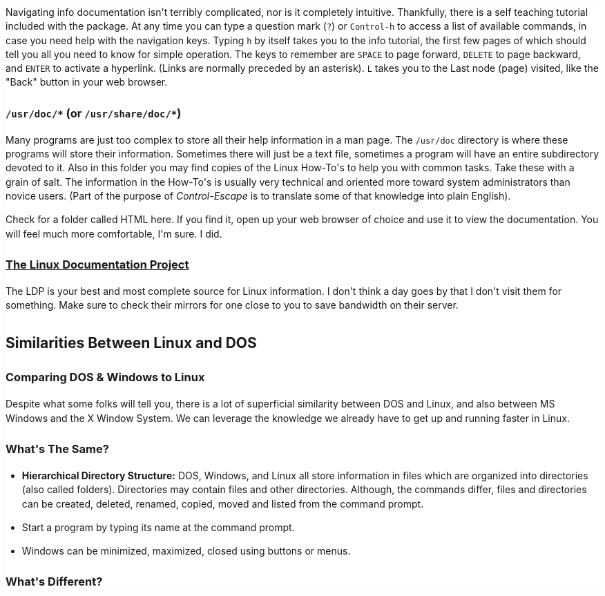 Navigating info documentation isn\'t terribly complicated, nor is it completely
intuitive. Thankfully, there is a self teaching tutorial included with the package. At
any time you can type a question mark (`?`) or `Control-h` to access a list of available
commands, in case you need help with the navigation keys. Typing `h` by itself takes you
to the info tutorial, the first few pages of which should tell you all you need to know
for simple operation. The keys to remember are `SPACE` to page forward, `DELETE` to page
backward, and `ENTER` to activate a hyperlink. (Links are normally preceded by an
asterisk). `L` takes you to the Last node (page) visited, like the \"Back\" button in
your web browser.

### `/usr/doc/*` (or `/usr/share/doc/*`)

Many programs are just too complex to store all their help information in a man page.
The `/usr/doc` directory is where these programs will store their information. Sometimes
there will just be a text file, sometimes a program will have an entire subdirectory
devoted to it. Also in this folder you may find copies of the Linux How-To\'s to help
you with common tasks. Take these with a grain of salt. The information in the How-To\'s
is usually very technical and oriented more toward system administrators than novice
users. (Part of the purpose of _Control-Escape_ is to translate some of that knowledge
into plain English).

Check for a folder called HTML here. If you find it, open up your web browser of choice
and use it to view the documentation. You will feel much more comfortable, I\'m sure. I
did.

### [The Linux Documentation Project](http://tldp.org)

The LDP is your best and most complete source for Linux information. I don\'t think a
day goes by that I don\'t visit them for something. Make sure to check their mirrors for
one close to you to save bandwidth on their server.

## Similarities Between Linux and DOS

### Comparing DOS & Windows to Linux

Despite what some folks will tell you, there is a lot of superficial similarity between
DOS and Linux, and also between MS Windows and the X Window System. We can leverage the
knowledge we already have to get up and running faster in Linux.

### What\'s The Same?

- **Hierarchical Directory Structure:** DOS, Windows, and Linux all store information in
  files which are organized into directories (also called folders). Directories may
  contain files and other directories. Although, the commands differ, files and
  directories can be created, deleted, renamed, copied, moved and listed from the
  command prompt.

- Start a program by typing its name at the command prompt.

- Windows can be minimized, maximized, closed using buttons or menus.

### What\'s Different?
